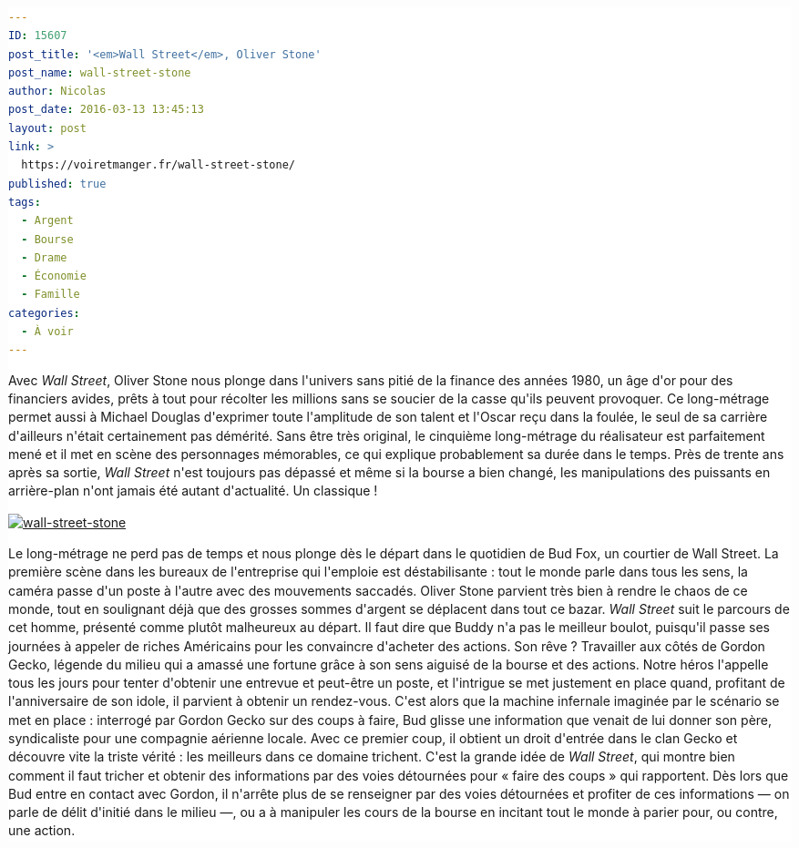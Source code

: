 ```yaml
---
ID: 15607
post_title: '<em>Wall Street</em>, Oliver Stone'
post_name: wall-street-stone
author: Nicolas
post_date: 2016-03-13 13:45:13
layout: post
link: >
  https://voiretmanger.fr/wall-street-stone/
published: true
tags:
  - Argent
  - Bourse
  - Drame
  - Économie
  - Famille
categories:
  - À voir
---
```

Avec *Wall Street*, Oliver Stone nous plonge dans l'univers sans pitié de la finance des années 1980, un âge d'or pour des financiers avides, prêts à tout pour récolter les millions sans se soucier de la casse qu'ils peuvent provoquer. Ce long-métrage permet aussi à Michael Douglas d'exprimer toute l'amplitude de son talent et l'Oscar reçu dans la foulée, le seul de sa carrière d'ailleurs n'était certainement pas démérité. Sans être très original, le cinquième long-métrage du réalisateur est parfaitement mené et il met en scène des personnages mémorables, ce qui explique probablement sa durée dans le temps. Près de trente ans après sa sortie, *Wall Street* n'est toujours pas dépassé et même si la bourse a bien changé, les manipulations des puissants en arrière-plan n'ont jamais été autant d'actualité. Un classique !

<a href="http://www.allocine.fr/film/fichefilm_gen_cfilm=3175.html" rel="attachment wp-att-15608"><img src="https://voiretmanger.fr/wp-content/uploads/2016/03/wall-street-stone.jpg" alt="wall-street-stone" width="2279" height="3374" class="aligncenter size-full wp-image-15608" /></a>

Le long-métrage ne perd pas de temps et nous plonge dès le départ dans le quotidien de Bud Fox, un courtier de Wall Street. La première scène dans les bureaux de l'entreprise qui l'emploie est déstabilisante : tout le monde parle dans tous les sens, la caméra passe d'un poste à l'autre avec des mouvements saccadés. Oliver Stone parvient très bien à rendre le chaos de ce monde, tout en soulignant déjà que des grosses sommes d'argent se déplacent dans tout ce bazar. *Wall Street* suit le parcours de cet homme, présenté comme plutôt malheureux au départ. Il faut dire que Buddy n'a pas le meilleur boulot, puisqu'il passe ses journées à appeler de riches Américains pour les convaincre d'acheter des actions. Son rêve ? Travailler aux côtés de Gordon Gecko, légende du milieu qui a amassé une fortune grâce à son sens aiguisé de la bourse et des actions. Notre héros l'appelle tous les jours pour tenter d'obtenir une entrevue et peut-être un poste, et l'intrigue se met justement en place quand, profitant de l'anniversaire de son idole, il parvient à obtenir un rendez-vous. C'est alors que la machine infernale imaginée par le scénario se met en place : interrogé par Gordon Gecko sur des coups à faire, Bud glisse une information que venait de lui donner son père, syndicaliste pour une compagnie aérienne locale. Avec ce premier coup, il obtient un droit d'entrée dans le clan Gecko et découvre vite la triste vérité : les meilleurs dans ce domaine trichent. C'est la grande idée de *Wall Street*, qui montre bien comment il faut tricher et obtenir des informations par des voies détournées pour « faire des coups » qui rapportent. Dès lors que Bud entre en contact avec Gordon, il n'arrête plus de se renseigner par des voies détournées et profiter de ces informations — on parle de délit d'initié dans le milieu —, ou a à manipuler les cours de la bourse en incitant tout le monde à parier pour, ou contre, une action.
